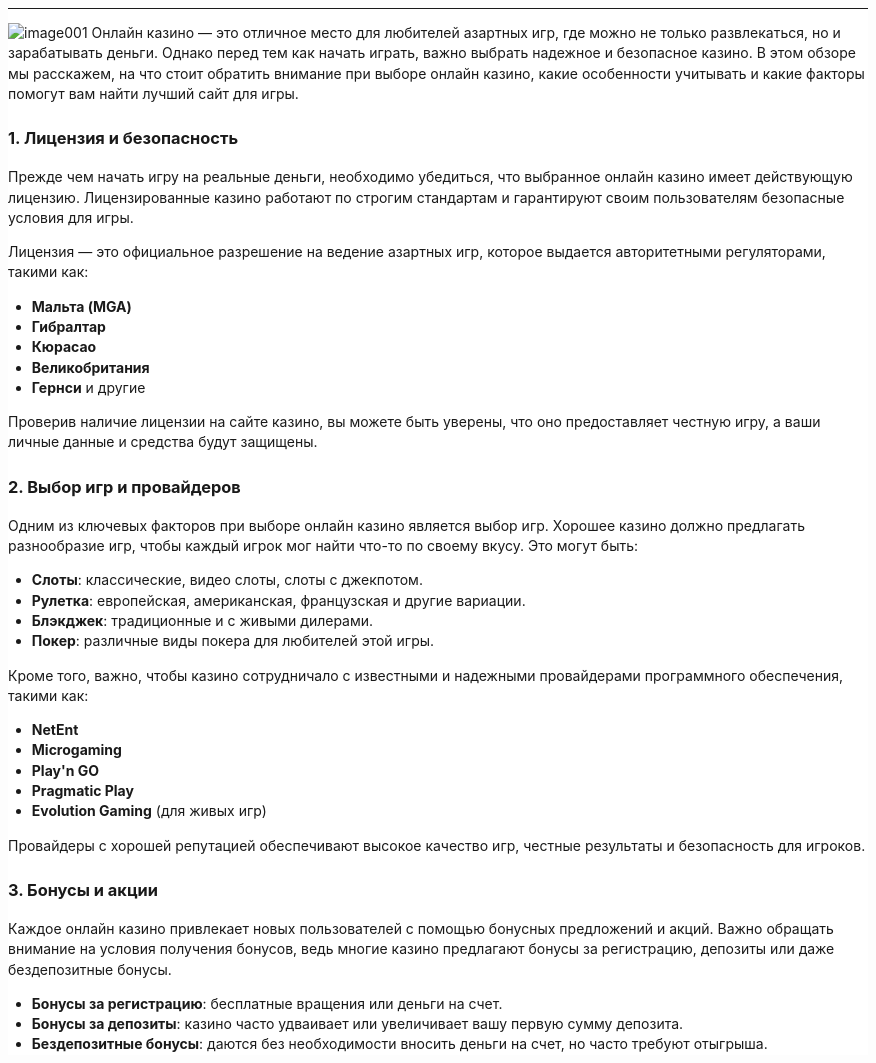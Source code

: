 ***

![image001](https://github.com/user-attachments/assets/e97cacd0-dc02-40db-8b9b-1dd8dce8c385)
Онлайн казино — это отличное место для любителей азартных игр, где можно не только развлекаться, но и зарабатывать деньги. Однако перед тем как начать играть, важно выбрать надежное и безопасное казино. В этом обзоре мы расскажем, на что стоит обратить внимание при выборе онлайн казино, какие особенности учитывать и какие факторы помогут вам найти лучший сайт для игры.

### 1. Лицензия и безопасность

Прежде чем начать игру на реальные деньги, необходимо убедиться, что выбранное онлайн казино имеет действующую лицензию. Лицензированные казино работают по строгим стандартам и гарантируют своим пользователям безопасные условия для игры.

Лицензия — это официальное разрешение на ведение азартных игр, которое выдается авторитетными регуляторами, такими как:

* **Мальта (MGA)**
* **Гибралтар**
* **Кюрасао**
* **Великобритания**
* **Гернси** и другие

Проверив наличие лицензии на сайте казино, вы можете быть уверены, что оно предоставляет честную игру, а ваши личные данные и средства будут защищены.

### 2. Выбор игр и провайдеров

Одним из ключевых факторов при выборе онлайн казино является выбор игр. Хорошее казино должно предлагать разнообразие игр, чтобы каждый игрок мог найти что-то по своему вкусу. Это могут быть:

* **Слоты**: классические, видео слоты, слоты с джекпотом.
* **Рулетка**: европейская, американская, французская и другие вариации.
* **Блэкджек**: традиционные и с живыми дилерами.
* **Покер**: различные виды покера для любителей этой игры.

Кроме того, важно, чтобы казино сотрудничало с известными и надежными провайдерами программного обеспечения, такими как:

* **NetEnt**
* **Microgaming**
* **Play'n GO**
* **Pragmatic Play**
* **Evolution Gaming** (для живых игр)

Провайдеры с хорошей репутацией обеспечивают высокое качество игр, честные результаты и безопасность для игроков.

### 3. Бонусы и акции

Каждое онлайн казино привлекает новых пользователей с помощью бонусных предложений и акций. Важно обращать внимание на условия получения бонусов, ведь многие казино предлагают бонусы за регистрацию, депозиты или даже бездепозитные бонусы.

* **Бонусы за регистрацию**: бесплатные вращения или деньги на счет.
* **Бонусы за депозиты**: казино часто удваивает или увеличивает вашу первую сумму депозита.
* **Бездепозитные бонусы**: даются без необходимости вносить деньги на счет, но часто требуют отыгрыша.

